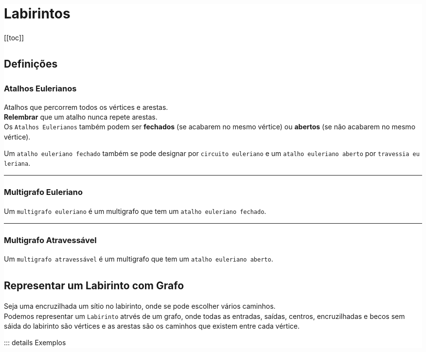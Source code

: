 # Labirintos

[[toc]]

## Definições

### Atalhos Eulerianos

Atalhos que percorrem todos os vértices e arestas.  
**Relembrar** que um atalho nunca repete arestas.  
Os `Atalhos Eulerianos` também podem ser **fechados** (se acabarem no mesmo vértice) ou **abertos** (se não acabarem no mesmo vértice).

Um `atalho euleriano fechado` também se pode designar por `circuito euleriano` e um `atalho euleriano aberto` por `travessia euleriana`.

---

### Multigrafo Euleriano

Um `multigrafo euleriano` é um multigrafo que tem um `atalho euleriano fechado`.

---

### Multigrafo Atravessável

Um `multigrafo atravessável` é um multigrafo que tem um `atalho euleriano aberto`.

## Representar um Labirinto com Grafo

Seja uma encruzilhada um sítio no labirinto, onde se pode escolher vários caminhos.  
Podemos representar um `Labirinto` atrvés de um grafo, onde todas as entradas, saídas, centros, encruzilhadas e becos sem sáida do labirinto são vértices e as arestas são os caminhos que existem entre cada vértice.

::: details Exemplos
